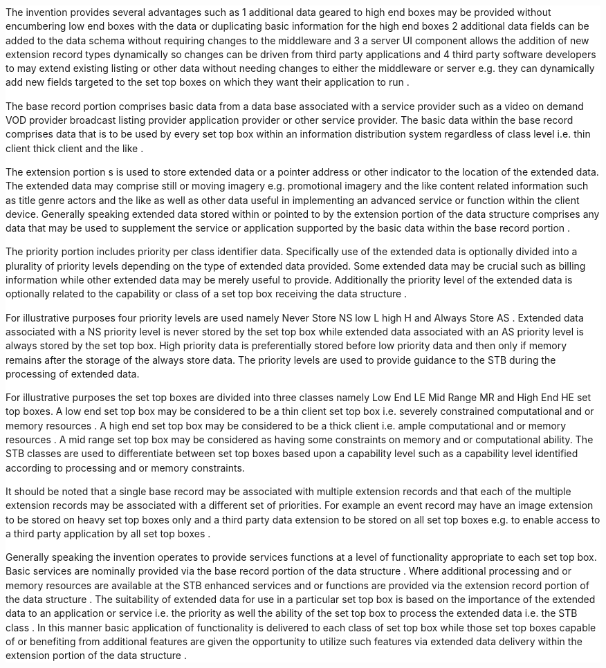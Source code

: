 The invention provides several advantages such as 1 additional data geared to high end boxes may be provided without encumbering low end boxes with the data or duplicating basic information for the high end boxes 2 additional data fields can be added to the data schema without requiring changes to the middleware and 3 a server UI component allows the addition of new extension record types dynamically so changes can be driven from third party applications and 4 third party software developers to may extend existing listing or other data without needing changes to either the middleware or server e.g. they can dynamically add new fields targeted to the set top boxes on which they want their application to run .

The base record portion comprises basic data from a data base associated with a service provider such as a video on demand VOD provider broadcast listing provider application provider or other service provider. The basic data within the base record comprises data that is to be used by every set top box within an information distribution system regardless of class level i.e. thin client thick client and the like .

The extension portion s is used to store extended data or a pointer address or other indicator to the location of the extended data. The extended data may comprise still or moving imagery e.g. promotional imagery and the like content related information such as title genre actors and the like as well as other data useful in implementing an advanced service or function within the client device. Generally speaking extended data stored within or pointed to by the extension portion of the data structure comprises any data that may be used to supplement the service or application supported by the basic data within the base record portion .

The priority portion includes priority per class identifier data. Specifically use of the extended data is optionally divided into a plurality of priority levels depending on the type of extended data provided. Some extended data may be crucial such as billing information while other extended data may be merely useful to provide. Additionally the priority level of the extended data is optionally related to the capability or class of a set top box receiving the data structure .

For illustrative purposes four priority levels are used namely Never Store NS low L high H and Always Store AS . Extended data associated with a NS priority level is never stored by the set top box while extended data associated with an AS priority level is always stored by the set top box. High priority data is preferentially stored before low priority data and then only if memory remains after the storage of the always store data. The priority levels are used to provide guidance to the STB during the processing of extended data.

For illustrative purposes the set top boxes are divided into three classes namely Low End LE Mid Range MR and High End HE set top boxes. A low end set top box may be considered to be a thin client set top box i.e. severely constrained computational and or memory resources . A high end set top box may be considered to be a thick client i.e. ample computational and or memory resources . A mid range set top box may be considered as having some constraints on memory and or computational ability. The STB classes are used to differentiate between set top boxes based upon a capability level such as a capability level identified according to processing and or memory constraints.

It should be noted that a single base record may be associated with multiple extension records and that each of the multiple extension records may be associated with a different set of priorities. For example an event record may have an image extension to be stored on heavy set top boxes only and a third party data extension to be stored on all set top boxes e.g. to enable access to a third party application by all set top boxes .

Generally speaking the invention operates to provide services functions at a level of functionality appropriate to each set top box. Basic services are nominally provided via the base record portion of the data structure . Where additional processing and or memory resources are available at the STB enhanced services and or functions are provided via the extension record portion of the data structure . The suitability of extended data for use in a particular set top box is based on the importance of the extended data to an application or service i.e. the priority as well the ability of the set top box to process the extended data i.e. the STB class . In this manner basic application of functionality is delivered to each class of set top box while those set top boxes capable of or benefiting from additional features are given the opportunity to utilize such features via extended data delivery within the extension portion of the data structure .
